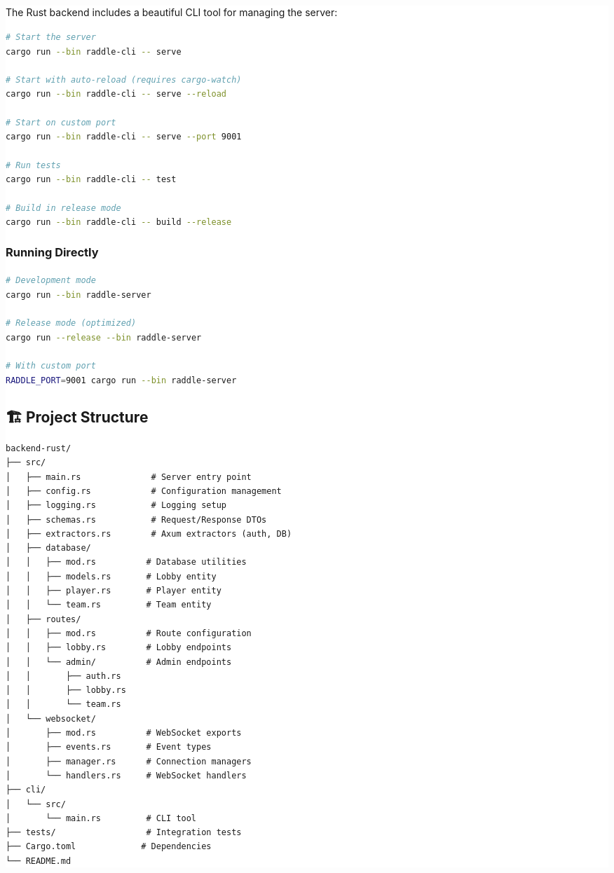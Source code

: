 The Rust backend includes a beautiful CLI tool for managing the server:

```bash
# Start the server
cargo run --bin raddle-cli -- serve

# Start with auto-reload (requires cargo-watch)
cargo run --bin raddle-cli -- serve --reload

# Start on custom port
cargo run --bin raddle-cli -- serve --port 9001

# Run tests
cargo run --bin raddle-cli -- test

# Build in release mode
cargo run --bin raddle-cli -- build --release
```

### Running Directly

```bash
# Development mode
cargo run --bin raddle-server

# Release mode (optimized)
cargo run --release --bin raddle-server

# With custom port
RADDLE_PORT=9001 cargo run --bin raddle-server
```

## 🏗️ Project Structure

```
backend-rust/
├── src/
│   ├── main.rs              # Server entry point
│   ├── config.rs            # Configuration management
│   ├── logging.rs           # Logging setup
│   ├── schemas.rs           # Request/Response DTOs
│   ├── extractors.rs        # Axum extractors (auth, DB)
│   ├── database/
│   │   ├── mod.rs          # Database utilities
│   │   ├── models.rs       # Lobby entity
│   │   ├── player.rs       # Player entity
│   │   └── team.rs         # Team entity
│   ├── routes/
│   │   ├── mod.rs          # Route configuration
│   │   ├── lobby.rs        # Lobby endpoints
│   │   └── admin/          # Admin endpoints
│   │       ├── auth.rs
│   │       ├── lobby.rs
│   │       └── team.rs
│   └── websocket/
│       ├── mod.rs          # WebSocket exports
│       ├── events.rs       # Event types
│       ├── manager.rs      # Connection managers
│       └── handlers.rs     # WebSocket handlers
├── cli/
│   └── src/
│       └── main.rs         # CLI tool
├── tests/                  # Integration tests
├── Cargo.toml             # Dependencies
└── README.md
```